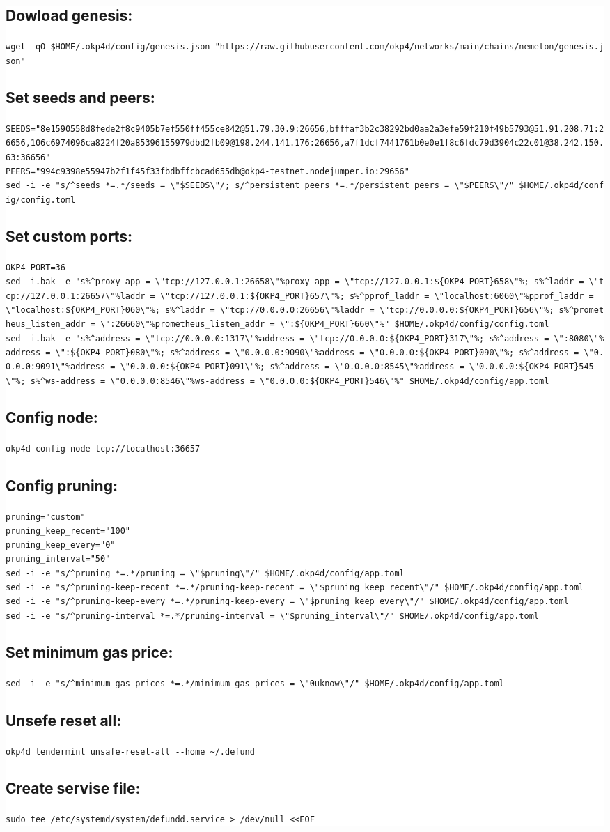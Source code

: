 ## Dowload genesis:
```
wget -qO $HOME/.okp4d/config/genesis.json "https://raw.githubusercontent.com/okp4/networks/main/chains/nemeton/genesis.json"
```
## Set seeds and peers:
```
SEEDS="8e1590558d8fede2f8c9405b7ef550ff455ce842@51.79.30.9:26656,bfffaf3b2c38292bd0aa2a3efe59f210f49b5793@51.91.208.71:26656,106c6974096ca8224f20a85396155979dbd2fb09@198.244.141.176:26656,a7f1dcf7441761b0e0e1f8c6fdc79d3904c22c01@38.242.150.63:36656"
PEERS="994c9398e55947b2f1f45f33fbdbffcbcad655db@okp4-testnet.nodejumper.io:29656"
sed -i -e "s/^seeds *=.*/seeds = \"$SEEDS\"/; s/^persistent_peers *=.*/persistent_peers = \"$PEERS\"/" $HOME/.okp4d/config/config.toml
```
## Set custom ports:
```
OKP4_PORT=36
sed -i.bak -e "s%^proxy_app = \"tcp://127.0.0.1:26658\"%proxy_app = \"tcp://127.0.0.1:${OKP4_PORT}658\"%; s%^laddr = \"tcp://127.0.0.1:26657\"%laddr = \"tcp://127.0.0.1:${OKP4_PORT}657\"%; s%^pprof_laddr = \"localhost:6060\"%pprof_laddr = \"localhost:${OKP4_PORT}060\"%; s%^laddr = \"tcp://0.0.0.0:26656\"%laddr = \"tcp://0.0.0.0:${OKP4_PORT}656\"%; s%^prometheus_listen_addr = \":26660\"%prometheus_listen_addr = \":${OKP4_PORT}660\"%" $HOME/.okp4d/config/config.toml
sed -i.bak -e "s%^address = \"tcp://0.0.0.0:1317\"%address = \"tcp://0.0.0.0:${OKP4_PORT}317\"%; s%^address = \":8080\"%address = \":${OKP4_PORT}080\"%; s%^address = \"0.0.0.0:9090\"%address = \"0.0.0.0:${OKP4_PORT}090\"%; s%^address = \"0.0.0.0:9091\"%address = \"0.0.0.0:${OKP4_PORT}091\"%; s%^address = \"0.0.0.0:8545\"%address = \"0.0.0.0:${OKP4_PORT}545\"%; s%^ws-address = \"0.0.0.0:8546\"%ws-address = \"0.0.0.0:${OKP4_PORT}546\"%" $HOME/.okp4d/config/app.toml
```
## Config node:
```
okp4d config node tcp://localhost:36657
```
## Config pruning:
```
pruning="custom"
pruning_keep_recent="100"
pruning_keep_every="0"
pruning_interval="50"
sed -i -e "s/^pruning *=.*/pruning = \"$pruning\"/" $HOME/.okp4d/config/app.toml
sed -i -e "s/^pruning-keep-recent *=.*/pruning-keep-recent = \"$pruning_keep_recent\"/" $HOME/.okp4d/config/app.toml
sed -i -e "s/^pruning-keep-every *=.*/pruning-keep-every = \"$pruning_keep_every\"/" $HOME/.okp4d/config/app.toml
sed -i -e "s/^pruning-interval *=.*/pruning-interval = \"$pruning_interval\"/" $HOME/.okp4d/config/app.toml
```
## Set minimum gas price:
```
sed -i -e "s/^minimum-gas-prices *=.*/minimum-gas-prices = \"0uknow\"/" $HOME/.okp4d/config/app.toml
```
## Unsefe reset all:
```
okp4d tendermint unsafe-reset-all --home ~/.defund
```
## Create servise file:
```
sudo tee /etc/systemd/system/defundd.service > /dev/null <<EOF
```